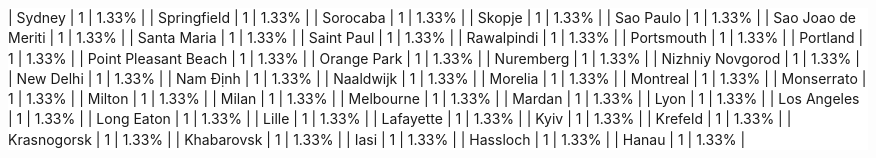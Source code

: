 | Sydney               | 1        | 1.33%   |
| Springfield          | 1        | 1.33%   |
| Sorocaba             | 1        | 1.33%   |
| Skopje               | 1        | 1.33%   |
| Sao Paulo            | 1        | 1.33%   |
| Sao Joao de Meriti   | 1        | 1.33%   |
| Santa Maria          | 1        | 1.33%   |
| Saint Paul           | 1        | 1.33%   |
| Rawalpindi           | 1        | 1.33%   |
| Portsmouth           | 1        | 1.33%   |
| Portland             | 1        | 1.33%   |
| Point Pleasant Beach | 1        | 1.33%   |
| Orange Park          | 1        | 1.33%   |
| Nuremberg            | 1        | 1.33%   |
| Nizhniy Novgorod     | 1        | 1.33%   |
| New Delhi            | 1        | 1.33%   |
| Nam Định          | 1        | 1.33%   |
| Naaldwijk            | 1        | 1.33%   |
| Morelia              | 1        | 1.33%   |
| Montreal             | 1        | 1.33%   |
| Monserrato           | 1        | 1.33%   |
| Milton               | 1        | 1.33%   |
| Milan                | 1        | 1.33%   |
| Melbourne            | 1        | 1.33%   |
| Mardan               | 1        | 1.33%   |
| Lyon                 | 1        | 1.33%   |
| Los Angeles          | 1        | 1.33%   |
| Long Eaton           | 1        | 1.33%   |
| Lille                | 1        | 1.33%   |
| Lafayette            | 1        | 1.33%   |
| Kyiv                 | 1        | 1.33%   |
| Krefeld              | 1        | 1.33%   |
| Krasnogorsk          | 1        | 1.33%   |
| Khabarovsk           | 1        | 1.33%   |
| Iasi                 | 1        | 1.33%   |
| Hassloch             | 1        | 1.33%   |
| Hanau                | 1        | 1.33%   |